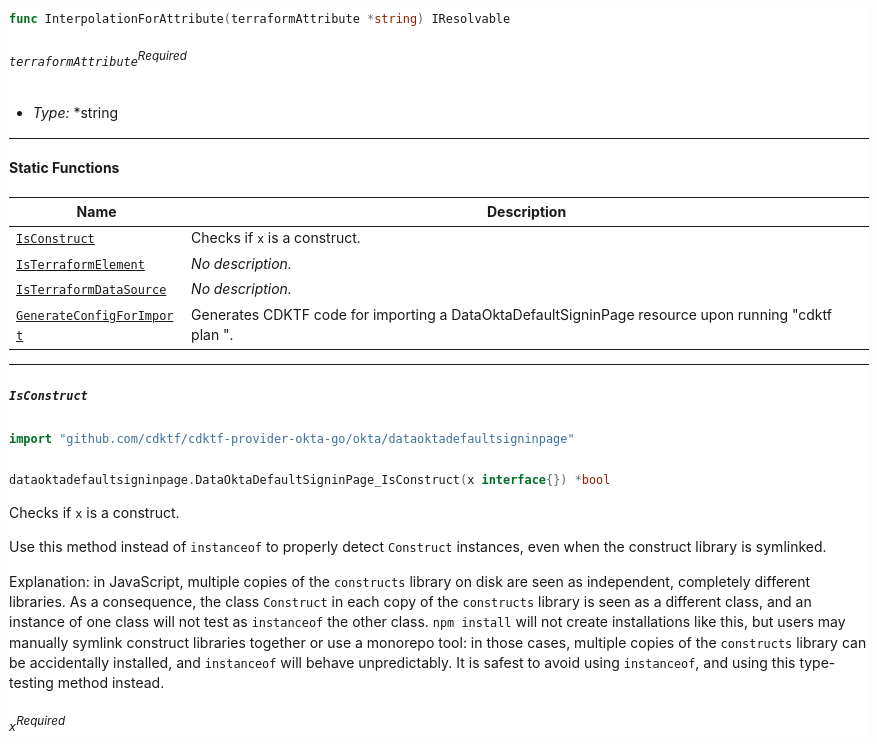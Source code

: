 ```go
func InterpolationForAttribute(terraformAttribute *string) IResolvable
```

###### `terraformAttribute`<sup>Required</sup> <a name="terraformAttribute" id="@cdktf/provider-okta.dataOktaDefaultSigninPage.DataOktaDefaultSigninPage.interpolationForAttribute.parameter.terraformAttribute"></a>

- *Type:* *string

---

#### Static Functions <a name="Static Functions" id="Static Functions"></a>

| **Name** | **Description** |
| --- | --- |
| <code><a href="#@cdktf/provider-okta.dataOktaDefaultSigninPage.DataOktaDefaultSigninPage.isConstruct">IsConstruct</a></code> | Checks if `x` is a construct. |
| <code><a href="#@cdktf/provider-okta.dataOktaDefaultSigninPage.DataOktaDefaultSigninPage.isTerraformElement">IsTerraformElement</a></code> | *No description.* |
| <code><a href="#@cdktf/provider-okta.dataOktaDefaultSigninPage.DataOktaDefaultSigninPage.isTerraformDataSource">IsTerraformDataSource</a></code> | *No description.* |
| <code><a href="#@cdktf/provider-okta.dataOktaDefaultSigninPage.DataOktaDefaultSigninPage.generateConfigForImport">GenerateConfigForImport</a></code> | Generates CDKTF code for importing a DataOktaDefaultSigninPage resource upon running "cdktf plan <stack-name>". |

---

##### `IsConstruct` <a name="IsConstruct" id="@cdktf/provider-okta.dataOktaDefaultSigninPage.DataOktaDefaultSigninPage.isConstruct"></a>

```go
import "github.com/cdktf/cdktf-provider-okta-go/okta/dataoktadefaultsigninpage"

dataoktadefaultsigninpage.DataOktaDefaultSigninPage_IsConstruct(x interface{}) *bool
```

Checks if `x` is a construct.

Use this method instead of `instanceof` to properly detect `Construct`
instances, even when the construct library is symlinked.

Explanation: in JavaScript, multiple copies of the `constructs` library on
disk are seen as independent, completely different libraries. As a
consequence, the class `Construct` in each copy of the `constructs` library
is seen as a different class, and an instance of one class will not test as
`instanceof` the other class. `npm install` will not create installations
like this, but users may manually symlink construct libraries together or
use a monorepo tool: in those cases, multiple copies of the `constructs`
library can be accidentally installed, and `instanceof` will behave
unpredictably. It is safest to avoid using `instanceof`, and using
this type-testing method instead.

###### `x`<sup>Required</sup> <a name="x" id="@cdktf/provider-okta.dataOktaDefaultSigninPage.DataOktaDefaultSigninPage.isConstruct.parameter.x"></a>
